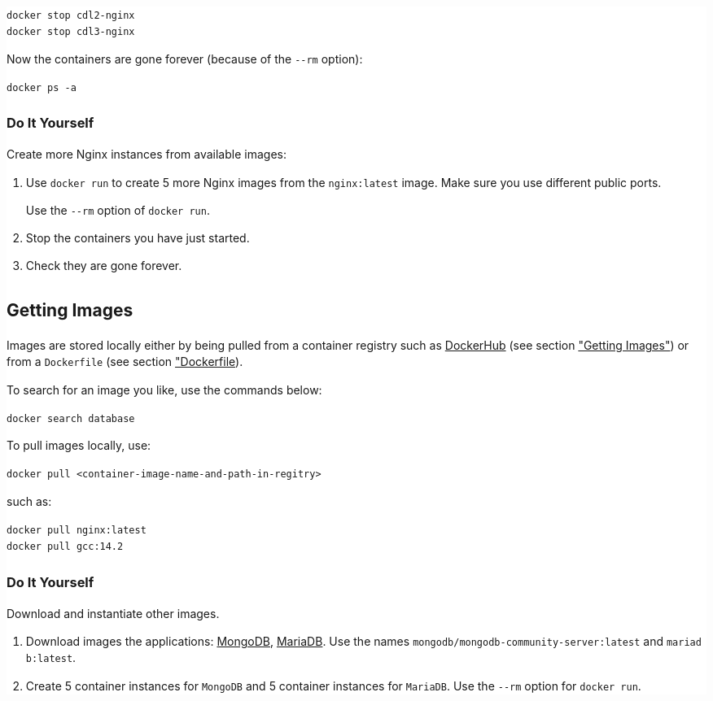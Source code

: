 ```console
docker stop cdl2-nginx
docker stop cdl3-nginx
```

Now the containers are gone forever (because of the `--rm` option):

```console
docker ps -a
```

### Do It Yourself

Create more Nginx instances from available images:

1. Use `docker run` to create 5 more Nginx images from the `nginx:latest` image.
   Make sure you use different public ports.

   Use the `--rm` option of `docker run`.

1. Stop the containers you have just started.

1. Check they are gone forever.

## Getting Images

Images are stored locally either by being pulled from a container registry such as [DockerHub](https://hub.docker.com/_/httpd) (see section ["Getting Images"](#getting-images)) or from a `Dockerfile` (see section ["Dockerfile](#dockerfile)).

To search for an image you like, use the commands below:

```console
docker search database
```

To pull images locally, use:

```console
docker pull <container-image-name-and-path-in-regitry>
```

such as:

```console
docker pull nginx:latest
docker pull gcc:14.2
```

### Do It Yourself

Download and instantiate other images.

1. Download images the applications: [MongoDB](https://hub.docker.com/_/mongo), [MariaDB](https://hub.docker.com/_/mariadb).
   Use the names `mongodb/mongodb-community-server:latest` and `mariadb:latest`.

1. Create 5 container instances for `MongoDB` and 5 container instances for `MariaDB`.
   Use the `--rm` option for `docker run`.
